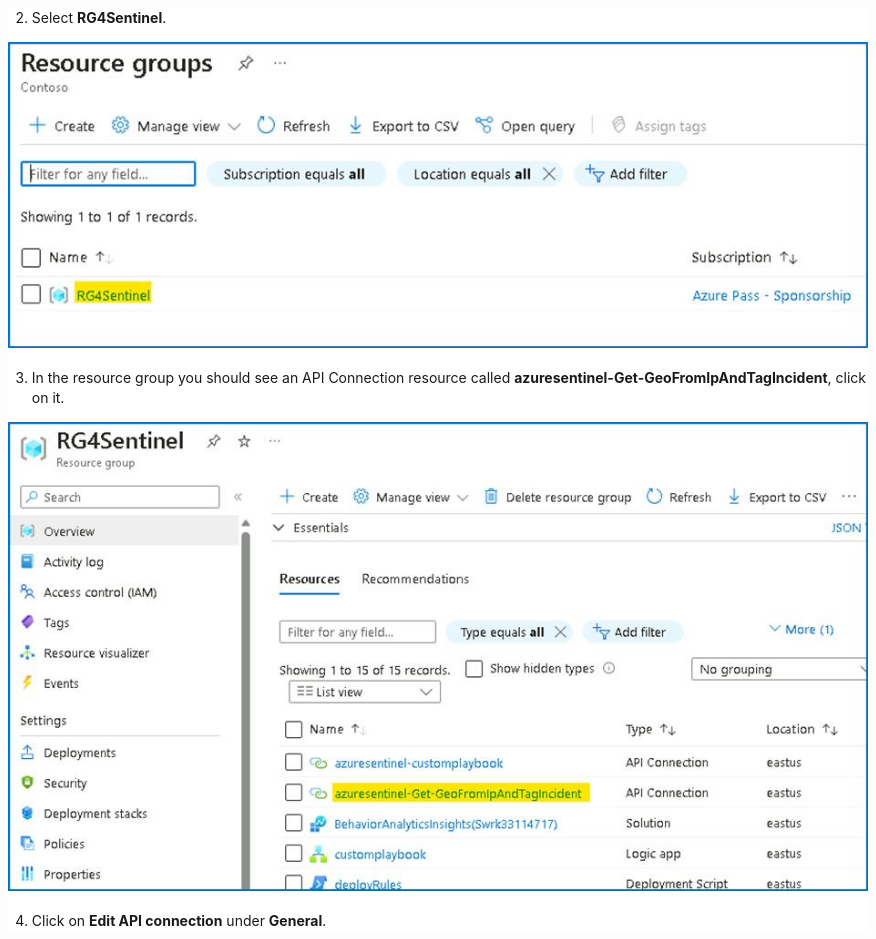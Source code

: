 2.  Select **RG4Sentinel**.

![](./media/image83.jpeg)

3.  In the resource group you should see an API Connection resource
    called **azuresentinel-Get-GeoFromIpAndTagIncident**, click on it.

![](./media/image84.jpeg)

4.  Click on **Edit API connection** under **General**.
